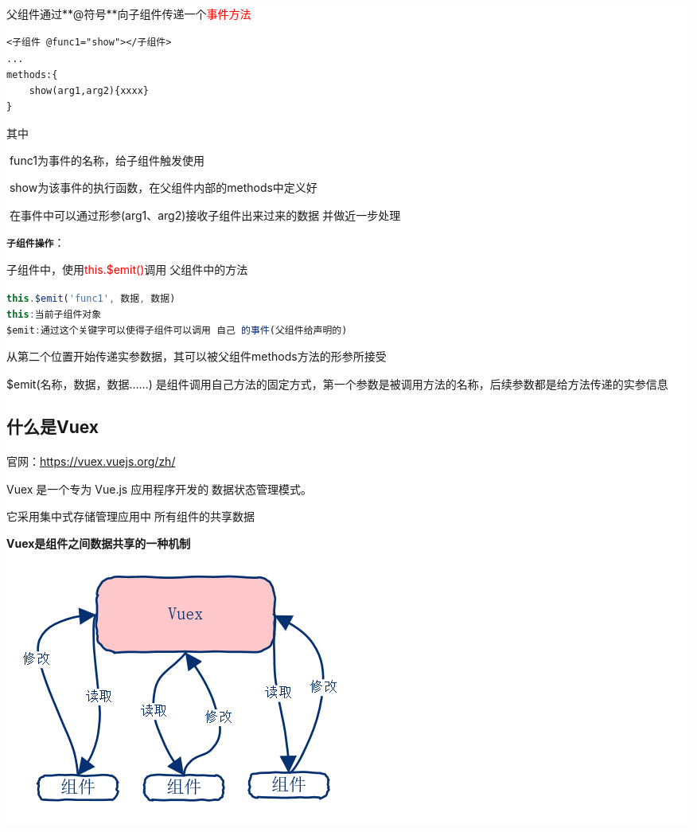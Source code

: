 父组件通过**@符号**向子组件传递一个<font color=red>事件方法</font>

```
<子组件 @func1="show"></子组件>
...
methods:{
	show(arg1,arg2){xxxx}
}
```

其中

​	func1为事件的名称，给子组件触发使用

​	show为该事件的执行函数，在父组件内部的methods中定义好

​	在事件中可以通过形参(arg1、arg2)接收子组件出来过来的数据 并做近一步处理



**`子组件操作`**：

子组件中，使用<font color=red>this.$emit()</font>调用 父组件中的方法

```js
this.$emit('func1', 数据, 数据)
this:当前子组件对象
$emit:通过这个关键字可以使得子组件可以调用 自己 的事件(父组件给声明的)
```

从第二个位置开始传递实参数据，其可以被父组件methods方法的形参所接受

$emit(名称，数据，数据……) 是组件调用自己方法的固定方式，第一个参数是被调用方法的名称，后续参数都是给方法传递的实参信息



## 什么是Vuex

官网：https://vuex.vuejs.org/zh/



Vuex 是一个专为 Vue.js 应用程序开发的  数据状态管理模式。

它采用集中式存储管理应用中  所有组件的共享数据



**Vuex是组件之间数据共享的一种机制**

![1581065897149](img(online)/1581065897149.png)
